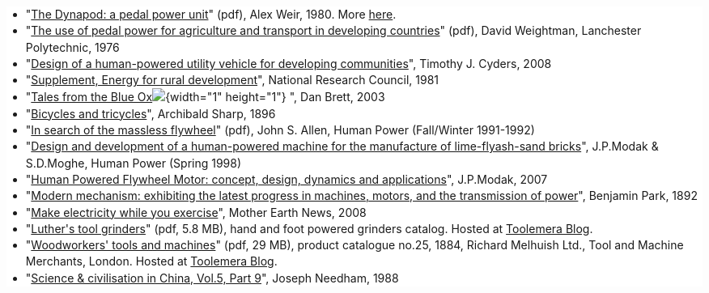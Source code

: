 -   "[The Dynapod: a pedal power
    unit](http://pdf.usaid.gov/pdf_docs/PNAAN161.pdf)" (pdf), Alex
    Weir, 1980. More
    [here](http://www24.brinkster.com/alexweir/thresher/default.htm).
-   "[The use of pedal power for agriculture and transport in developing
    countries](http://www.cd3wd.com/cd3wd_40/JF/JF_VE/SMALL/19-436.pdf)"
    (pdf), David Weightman, Lanchester Polytechnic, 1976
-   "[Design of a human-powered utility vehicle for developing
    communities](http://etd.ohiolink.edu/send-pdf.cgi/Cyders%20Timothy%20J.pdf?acc_num=ohiou1227199047)",
    Timothy J. Cyders, 2008
-   "[Supplement, Energy for rural
    development](http://books.google.com/books?id=TnwrAAAAYAAJ&printsec=frontcover&dq=Supplement,+energy+for+rural+development:+renewable+resources+and&hl=nl&ei=DnOrTeePBoTEsgaErZWcCA&sa=X&oi=book_result&ct=result&resnum=1&ved=0CDEQ6AEwAA#v=onepage&q&f=false)",
    National Research Council, 1981
-   "[Tales from the Blue
    Ox](http://www.amazon.com/gp/product/1931626162/ref=as_li_qf_sp_asin_tl?ie=UTF8&tag=lowtemagaz-20&linkCode=as2&camp=217145&creative=399349&creativeASIN=1931626162)![](http://www.assoc-amazon.com/e/ir?t=lowtemagaz-20&l=as2&o=1&a=1931626162&camp=217145&creative=399349){width="1"
    height="1"} ", Dan Brett, 2003
-   "[Bicycles and
    tricycles](http://www.notechmagazine.com/2010/10/bicycles-tricycles-an-elementary-treatise-on-their-design-and-construction-1896.html)",
    Archibald Sharp, 1896
-   "[In search of the massless
    flywheel](http://www.ihpva.org/HParchive/PDF/31-v9n3-1991.pdf)"
    (pdf), John S. Allen, Human Power (Fall/Winter 1991-1992)
-   "[Design and development of a human-powered machine for the
    manufacture of lime-flyash-sand
    bricks](http://www.ihpva.org/HParchive/PDF/45-v13n2-1998.pdf)",
    J.P.Modak & S.D.Moghe, Human Power (Spring 1998)
-   "[Human Powered Flywheel Motor: concept, design, dynamics and
    applications](http://130.15.85.212/proceedings/proceedings_WorldCongress/WorldCongress07/articles/sessions/papers/A983.pdf)",
    J.P.Modak, 2007
-   "[Modern mechanism: exhibiting the latest progress in machines,
    motors, and the transmission of
    power](http://www.notechmagazine.com/2010/10/exhibiting-the-latest-progress-in-machines-motors-and-the-transmission-of-power-1892.html)",
    Benjamin Park, 1892
-   "[Make electricity while you
    exercise](http://www.motherearthnews.com/Renewable-Energy/2008-10-01/Pedal-Powered-Generators.aspx)",
    Mother Earth News, 2008
-   "[Luther's tool
    grinders](http://toolemera.com/catpdf/luther1920CAT.pdf)" (pdf, 5.8
    MB), hand and foot powered grinders catalog. Hosted at [Toolemera
    Blog](http://toolemera.com/).
-   "[Woodworkers' tools and
    machines](http://toolemera.com/catpdf/melhuish1925CAT.pdf)" (pdf, 29
    MB), product catalogue no.25, 1884, Richard Melhuish Ltd., Tool and
    Machine Merchants, London. Hosted at [Toolemera
    Blog](http://toolemera.com/).
-   "[Science & civilisation in China, Vol.5, Part
    9](http://books.google.com/books?id=X7X4A5efIooC&pg=PA215&lpg=PA215&dq=needham+treadle&source=bl&ots=15p6kkUaRV&sig=c9EUz06fVMihNBqpNEzv9xd4ZSE&hl=en&ei=wsDaTaPiAcyw8QORv6mEBQ&sa=X&oi=book_result&ct=result&resnum=1&ved=0CBoQ6AEwAA#v=onepage&q&f=false)",
    Joseph Needham, 1988
